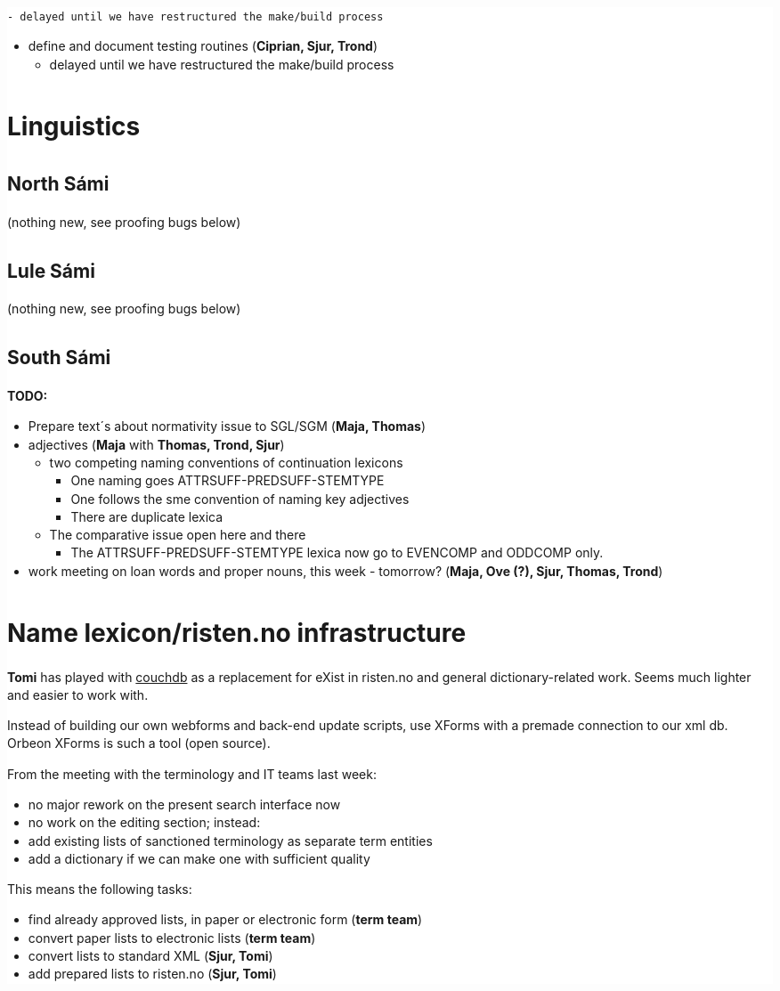     - delayed until we have restructured the make/build process
* define and document testing routines (**Ciprian, Sjur, Trond**)
    - delayed until we have restructured the make/build process

# Linguistics

## North Sámi

(nothing new, see proofing bugs below)

## Lule Sámi

(nothing new, see proofing bugs below)

## South Sámi

**TODO:**
* Prepare text´s about normativity issue to SGL/SGM (**Maja, Thomas**)
* adjectives (**Maja** with **Thomas, Trond, Sjur**)
    - two competing naming conventions of continuation lexicons
        - One naming goes ATTRSUFF-PREDSUFF-STEMTYPE
        - One follows the sme convention of naming key adjectives
        - There are duplicate lexica
    - The comparative issue open here and there
        - The ATTRSUFF-PREDSUFF-STEMTYPE lexica now go to EVENCOMP and
    ODDCOMP only.
* work meeting on loan words and proper nouns, this week - tomorrow?
  (**Maja, Ove (?), Sjur, Thomas, Trond**)

# Name lexicon/risten.no infrastructure

**Tomi** has played with [couchdb](http://couchdb.apache.org/) as a replacement
for eXist in risten.no and general dictionary-related work. Seems much lighter
and easier to work with.

Instead of building our own webforms and back-end update scripts, use XForms
with a premade connection to our xml db. Orbeon XForms is such a tool (open
source).

From the meeting with the terminology and IT teams last week:
* no major rework on the present search interface now
* no work on the editing section; instead:
* add existing lists of sanctioned terminology as separate term entities
* add a dictionary if we can make one with sufficient quality

This means the following tasks:
* find already approved lists, in paper or electronic form (**term team**)
* convert paper lists to electronic lists (**term team**)
* convert lists to standard XML (**Sjur, Tomi**)
* add prepared lists to risten.no (**Sjur, Tomi**)

